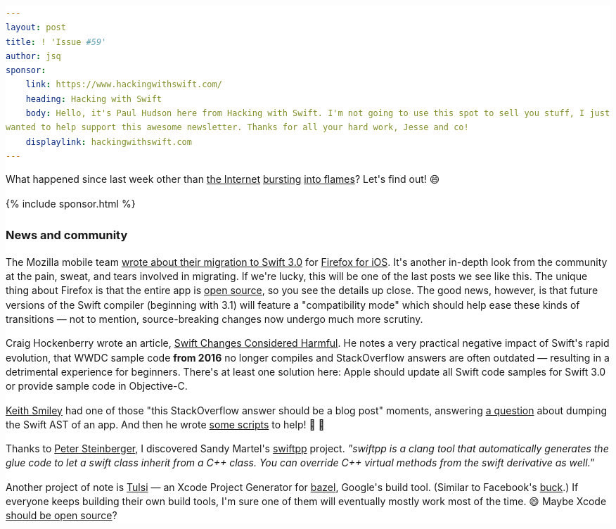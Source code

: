 ```yaml
---
layout: post
title: ! 'Issue #59'
author: jsq
sponsor:
    link: https://www.hackingwithswift.com/
    heading: Hacking with Swift
    body: Hello, it's Paul Hudson here from Hacking with Swift. I'm not going to use this spot to sell you stuff, I just wanted to help support this awesome newsletter. Thanks for all your hard work, Jesse and co!
    displaylink: hackingwithswift.com
---
```


What happened since last week other than [the Internet](https://twitter.com/awscloud/status/836666493668466689) [bursting](https://blog.cloudflare.com/incident-report-on-memory-leak-caused-by-cloudflare-parser-bug/) [into flames](https://security.googleblog.com/2017/02/announcing-first-sha1-collision.html)? Let's find out! 😄



{% include sponsor.html %}

### News and community

The Mozilla mobile team [wrote about their migration to Swift 3.0](https://mozilla-mobile.github.io/ios/firefox/swift/core/2017/02/22/migrating-to-swift-3.0.html) for [Firefox for iOS](https://github.com/mozilla-mobile/firefox-ios). It's another in-depth look from the community at the pain, sweat, and tears involved in migrating. If we're lucky, this will be one of the last posts we see like this. The unique thing about Firefox is that the entire app is [open source](https://github.com/mozilla-mobile/firefox-ios), so you see the details up close. The good news, however, is that future versions of the Swift compiler (beginning with 3.1) will feature a "compatibility mode" which should help ease these kinds of transitions &mdash; not to mention, source-breaking changes now undergo much more scrutiny.

Craig Hockenberry wrote an article, [Swift Changes Considered Harmful](http://furbo.org/2017/02/17/swift-changes-considered-harmful/). He notes a very practical negative impact of Swift's rapid evolution, that  WWDC sample code **from 2016** no longer compiles and StackOverflow answers are often outdated &mdash; resulting in a detrimental experience for beginners. There's at least one solution here: Apple should update all Swift code samples for Swift 3.0 or provide sample code in Objective-C.

[Keith Smiley](https://twitter.com/SmileyKeith/status/835677088724049921) had one of those "this StackOverflow answer should be a blog post" moments, answering [a question](http://stackoverflow.com/questions/37847271/is-it-possible-to-dump-the-ast-while-building-an-xcode-project/42463996#42463996) about dumping the Swift AST of an app. And then he wrote [some scripts](https://github.com/keith/xcode-ast-dump) to help! 👏 🙌

Thanks to [Peter Steinberger](https://twitter.com/steipete/status/835043149840068608), I discovered Sandy Martel's [swiftpp](https://github.com/sandym/swiftpp) project. *"swiftpp is a clang tool that automatically generates the glue code to let a swift class inherit from a C++ class. You can override C++ virtual methods from the swift derivative as well."*

Another project of note is [Tulsi](https://github.com/bazelbuild/tulsi) &mdash; an Xcode Project Generator for [bazel](https://github.com/bazelbuild/bazel), Google's build tool. (Similar to Facebook's [buck](https://github.com/facebook/buck).) If everyone keeps building their own build tools, I'm sure one of them will eventually mostly work most of the time. 😄 Maybe Xcode [should be open source](http://isxcodeopensourceyet.github.io)?
